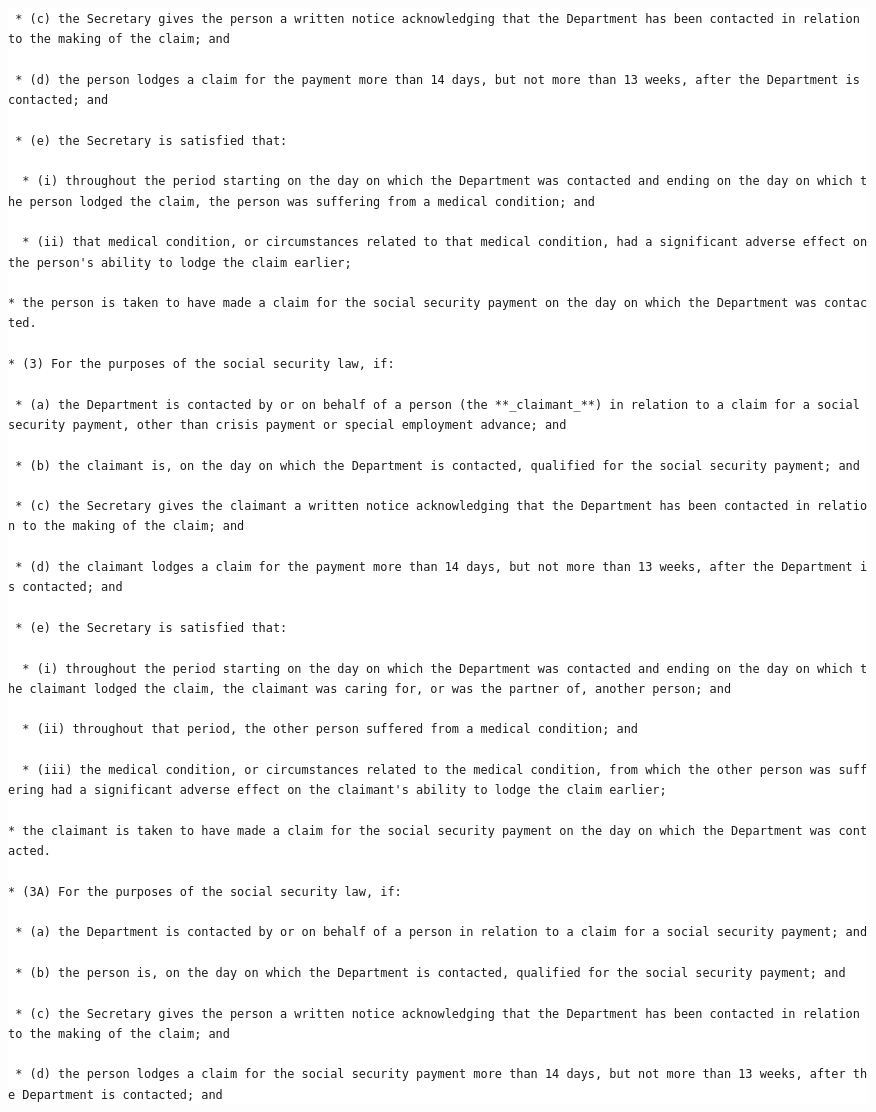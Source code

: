      * (c) the Secretary gives the person a written notice acknowledging that the Department has been contacted in relation to the making of the claim; and

     * (d) the person lodges a claim for the payment more than 14 days, but not more than 13 weeks, after the Department is contacted; and

     * (e) the Secretary is satisfied that:

      * (i) throughout the period starting on the day on which the Department was contacted and ending on the day on which the person lodged the claim, the person was suffering from a medical condition; and

      * (ii) that medical condition, or circumstances related to that medical condition, had a significant adverse effect on the person's ability to lodge the claim earlier;

    * the person is taken to have made a claim for the social security payment on the day on which the Department was contacted.

    * (3) For the purposes of the social security law, if:

     * (a) the Department is contacted by or on behalf of a person (the **_claimant_**) in relation to a claim for a social security payment, other than crisis payment or special employment advance; and

     * (b) the claimant is, on the day on which the Department is contacted, qualified for the social security payment; and

     * (c) the Secretary gives the claimant a written notice acknowledging that the Department has been contacted in relation to the making of the claim; and

     * (d) the claimant lodges a claim for the payment more than 14 days, but not more than 13 weeks, after the Department is contacted; and

     * (e) the Secretary is satisfied that:

      * (i) throughout the period starting on the day on which the Department was contacted and ending on the day on which the claimant lodged the claim, the claimant was caring for, or was the partner of, another person; and

      * (ii) throughout that period, the other person suffered from a medical condition; and

      * (iii) the medical condition, or circumstances related to the medical condition, from which the other person was suffering had a significant adverse effect on the claimant's ability to lodge the claim earlier;

    * the claimant is taken to have made a claim for the social security payment on the day on which the Department was contacted.

    * (3A) For the purposes of the social security law, if:

     * (a) the Department is contacted by or on behalf of a person in relation to a claim for a social security payment; and

     * (b) the person is, on the day on which the Department is contacted, qualified for the social security payment; and

     * (c) the Secretary gives the person a written notice acknowledging that the Department has been contacted in relation to the making of the claim; and

     * (d) the person lodges a claim for the social security payment more than 14 days, but not more than 13 weeks, after the Department is contacted; and
